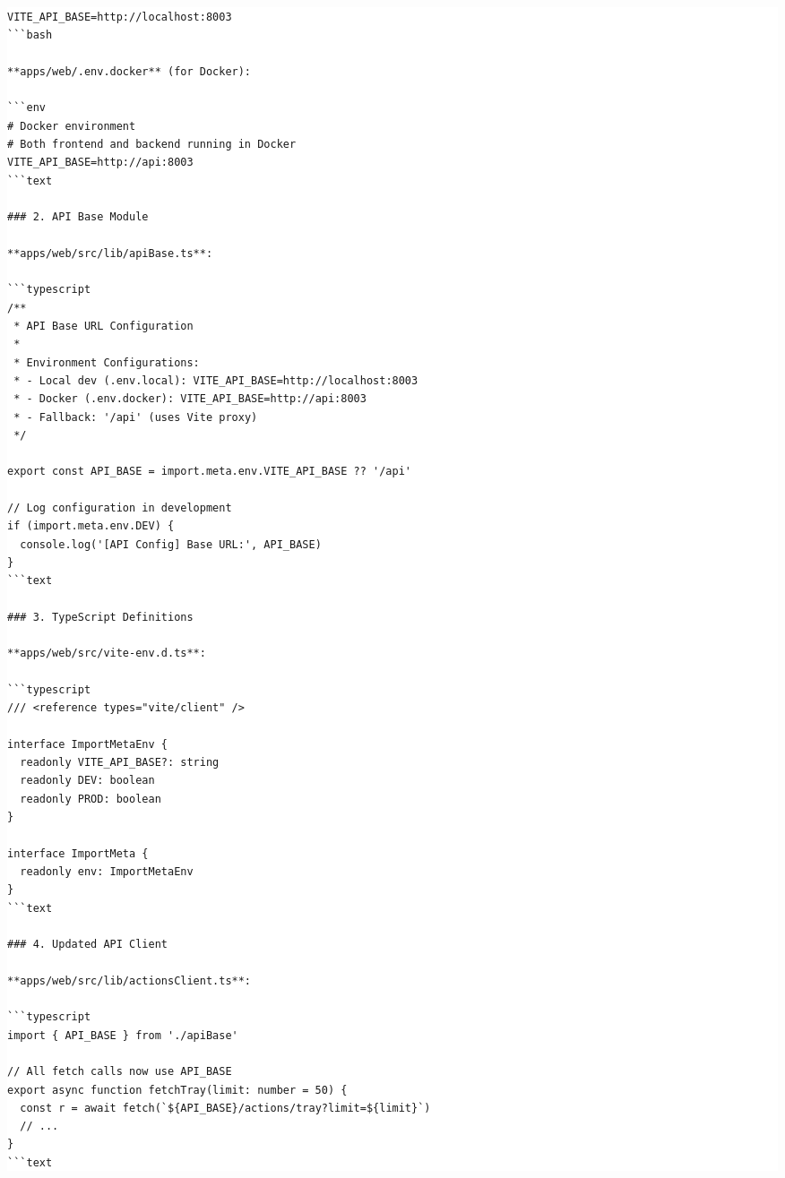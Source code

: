 ```text
VITE_API_BASE=http://localhost:8003
```bash

**apps/web/.env.docker** (for Docker):

```env
# Docker environment
# Both frontend and backend running in Docker
VITE_API_BASE=http://api:8003
```text

### 2. API Base Module

**apps/web/src/lib/apiBase.ts**:

```typescript
/**
 * API Base URL Configuration
 * 
 * Environment Configurations:
 * - Local dev (.env.local): VITE_API_BASE=http://localhost:8003
 * - Docker (.env.docker): VITE_API_BASE=http://api:8003
 * - Fallback: '/api' (uses Vite proxy)
 */

export const API_BASE = import.meta.env.VITE_API_BASE ?? '/api'

// Log configuration in development
if (import.meta.env.DEV) {
  console.log('[API Config] Base URL:', API_BASE)
}
```text

### 3. TypeScript Definitions

**apps/web/src/vite-env.d.ts**:

```typescript
/// <reference types="vite/client" />

interface ImportMetaEnv {
  readonly VITE_API_BASE?: string
  readonly DEV: boolean
  readonly PROD: boolean
}

interface ImportMeta {
  readonly env: ImportMetaEnv
}
```text

### 4. Updated API Client

**apps/web/src/lib/actionsClient.ts**:

```typescript
import { API_BASE } from './apiBase'

// All fetch calls now use API_BASE
export async function fetchTray(limit: number = 50) {
  const r = await fetch(`${API_BASE}/actions/tray?limit=${limit}`)
  // ...
}
```text

```